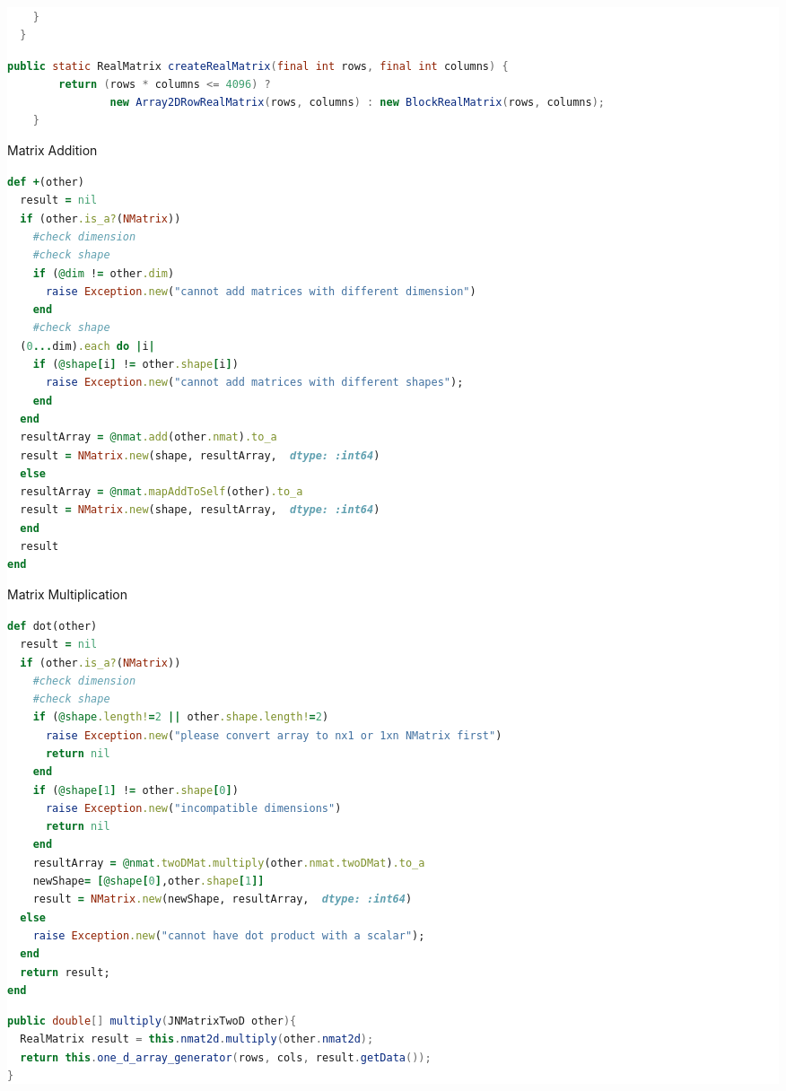 ```java
    }
  }
```
```java
public static RealMatrix createRealMatrix(final int rows, final int columns) {
        return (rows * columns <= 4096) ?
                new Array2DRowRealMatrix(rows, columns) : new BlockRealMatrix(rows, columns);
    }
```
Matrix Addition
```ruby
def +(other)
  result = nil
  if (other.is_a?(NMatrix))
    #check dimension
    #check shape
    if (@dim != other.dim)
      raise Exception.new("cannot add matrices with different dimension")
    end
    #check shape
  (0...dim).each do |i|
    if (@shape[i] != other.shape[i])
      raise Exception.new("cannot add matrices with different shapes");
    end
  end
  resultArray = @nmat.add(other.nmat).to_a
  result = NMatrix.new(shape, resultArray,  dtype: :int64)
  else
  resultArray = @nmat.mapAddToSelf(other).to_a
  result = NMatrix.new(shape, resultArray,  dtype: :int64)
  end
  result
end
```

Matrix Multiplication
```ruby
def dot(other)
  result = nil
  if (other.is_a?(NMatrix))
    #check dimension
    #check shape
    if (@shape.length!=2 || other.shape.length!=2)
      raise Exception.new("please convert array to nx1 or 1xn NMatrix first")
      return nil
    end
    if (@shape[1] != other.shape[0])
      raise Exception.new("incompatible dimensions")
      return nil
    end
    resultArray = @nmat.twoDMat.multiply(other.nmat.twoDMat).to_a
    newShape= [@shape[0],other.shape[1]]
    result = NMatrix.new(newShape, resultArray,  dtype: :int64)
  else
    raise Exception.new("cannot have dot product with a scalar");
  end
  return result;
end
```
```java
public double[] multiply(JNMatrixTwoD other){
  RealMatrix result = this.nmat2d.multiply(other.nmat2d);
  return this.one_d_array_generator(rows, cols, result.getData());
}
```
